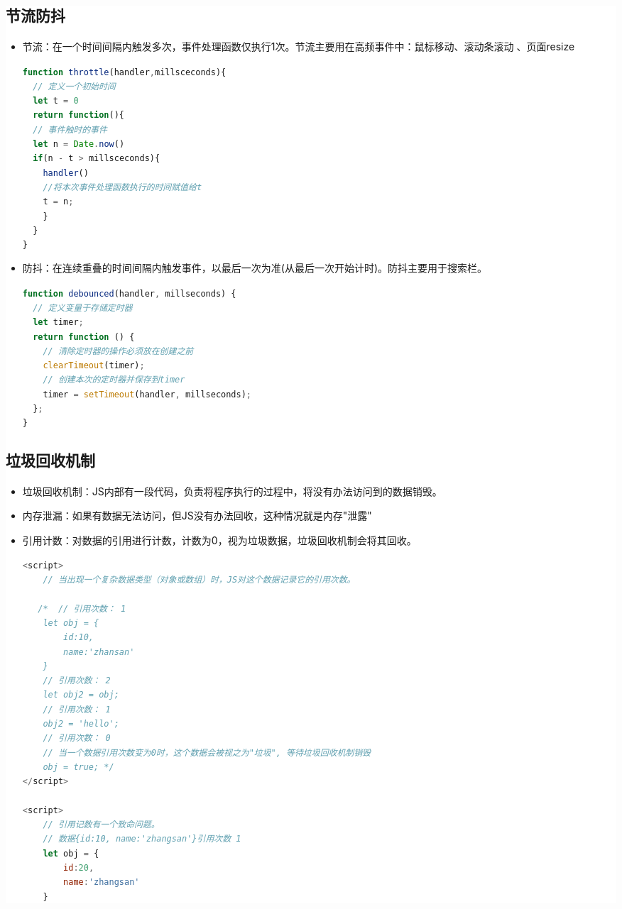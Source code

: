 ## 节流防抖

* 节流：在一个时间间隔内触发多次，事件处理函数仅执行1次。节流主要用在高频事件中：鼠标移动、滚动条滚动 、页面resize

  ```js
  function throttle(handler,millsceconds){
    // 定义一个初始时间
    let t = 0
    return function(){
    // 事件触时的事件
    let n = Date.now()
    if(n - t > millsceconds){
      handler()
      //将本次事件处理函数执行的时间赋值给t
      t = n;
      }
    }
  }
  ```
* 防抖：在连续重叠的时间间隔内触发事件，以最后一次为准(从最后一次开始计时)。防抖主要用于搜索栏。

  ```js
  function debounced(handler, millseconds) {
    // 定义变量于存储定时器
    let timer;
    return function () {
      // 清除定时器的操作必须放在创建之前
      clearTimeout(timer);
      // 创建本次的定时器并保存到timer
      timer = setTimeout(handler, millseconds);
    };
  }
  ```

## 垃圾回收机制

* 垃圾回收机制：JS内部有一段代码，负责将程序执行的过程中，将没有办法访问到的数据销毁。
* 内存泄漏：如果有数据无法访问，但JS没有办法回收，这种情况就是内存"泄露"
* 引用计数：对数据的引用进行计数，计数为0，视为垃圾数据，垃圾回收机制会将其回收。

  ```js
  <script>
      // 当出现一个复杂数据类型（对象或数组）时，JS对这个数据记录它的引用次数。

     /*  // 引用次数： 1
      let obj = {
          id:10,
          name:'zhansan'
      }
      // 引用次数： 2
      let obj2 = obj;
      // 引用次数： 1
      obj2 = 'hello';
      // 引用次数： 0
      // 当一个数据引用次数变为0时，这个数据会被视之为"垃圾", 等待垃圾回收机制销毁
      obj = true; */
  </script>

  <script>
      // 引用记数有一个致命问题。
      // 数据{id:10, name:'zhangsan'}引用次数 1
      let obj = {
          id:20,
          name:'zhangsan'
      }
  ```